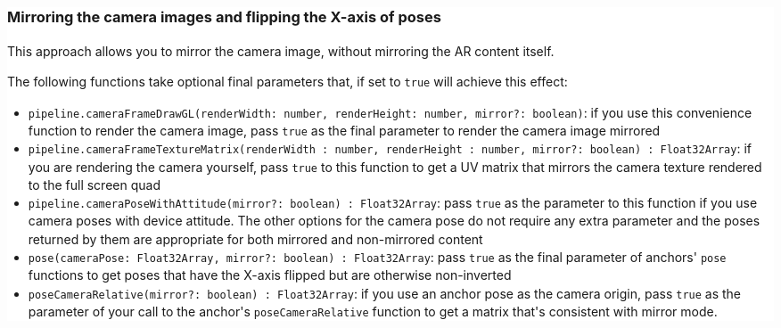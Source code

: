 ### Mirroring the camera images and flipping the X-axis of poses

This approach allows you to mirror the camera image, without mirroring the AR content itself.

The following functions take optional final parameters that, if set to `true` will achieve this effect:
 - `pipeline.cameraFrameDrawGL(renderWidth: number, renderHeight: number, mirror?: boolean)`: if you use this convenience function to render the camera image, pass `true` as the final parameter to render the camera image mirrored
 - `pipeline.cameraFrameTextureMatrix(renderWidth : number, renderHeight : number, mirror?: boolean) : Float32Array`: if you are rendering the camera yourself, pass `true` to this function to get a UV matrix that mirrors the camera texture rendered to the full screen quad
 - `pipeline.cameraPoseWithAttitude(mirror?: boolean) : Float32Array`: pass `true` as the parameter to this function if you use camera poses with device attitude. The other options for the camera pose do not require any extra parameter and the poses returned by them are appropriate for both mirrored and non-mirrored content
 - `pose(cameraPose: Float32Array, mirror?: boolean) : Float32Array`: pass `true` as the final parameter of anchors' `pose` functions to get poses that have the X-axis flipped but are otherwise non-inverted
 - `poseCameraRelative(mirror?: boolean) : Float32Array`: if you use an anchor pose as the camera origin, pass `true` as the parameter of your call to the anchor's `poseCameraRelative` function to get a matrix that's consistent with mirror mode.
